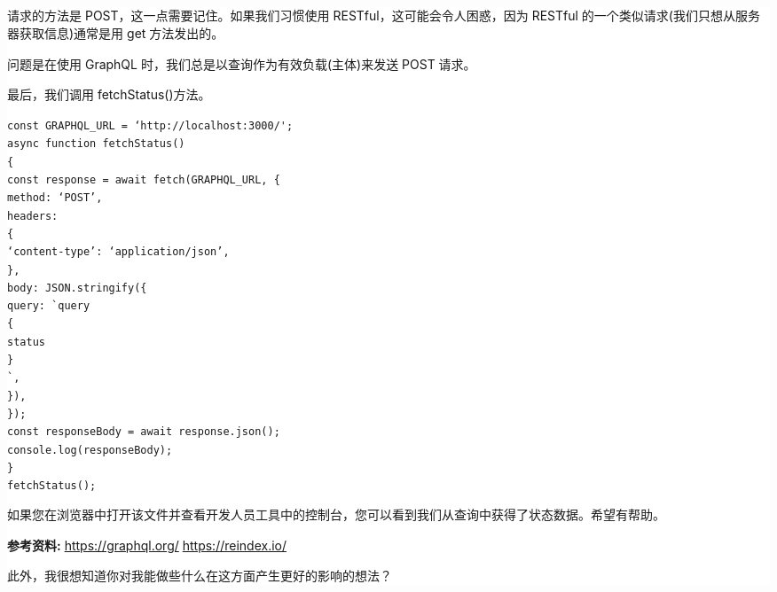 请求的方法是 POST，这一点需要记住。如果我们习惯使用 RESTful，这可能会令人困惑，因为 RESTful 的一个类似请求(我们只想从服务器获取信息)通常是用 get 方法发出的。

问题是在使用 GraphQL 时，我们总是以查询作为有效负载(主体)来发送 POST 请求。

最后，我们调用 fetchStatus()方法。

```
const GRAPHQL_URL = ‘http://localhost:3000/';
async function fetchStatus() 
{
const response = await fetch(GRAPHQL_URL, {
method: ‘POST’,
headers: 
{
‘content-type’: ‘application/json’,
},
body: JSON.stringify({
query: `query 
{
status
}
`,
}),
});
const responseBody = await response.json();
console.log(responseBody);
}
fetchStatus();
```

如果您在浏览器中打开该文件并查看开发人员工具中的控制台，您可以看到我们从查询中获得了状态数据。希望有帮助。

**参考资料:**
https://graphql.org/
https://reindex.io/

此外，我很想知道你对我能做些什么在这方面产生更好的影响的想法？